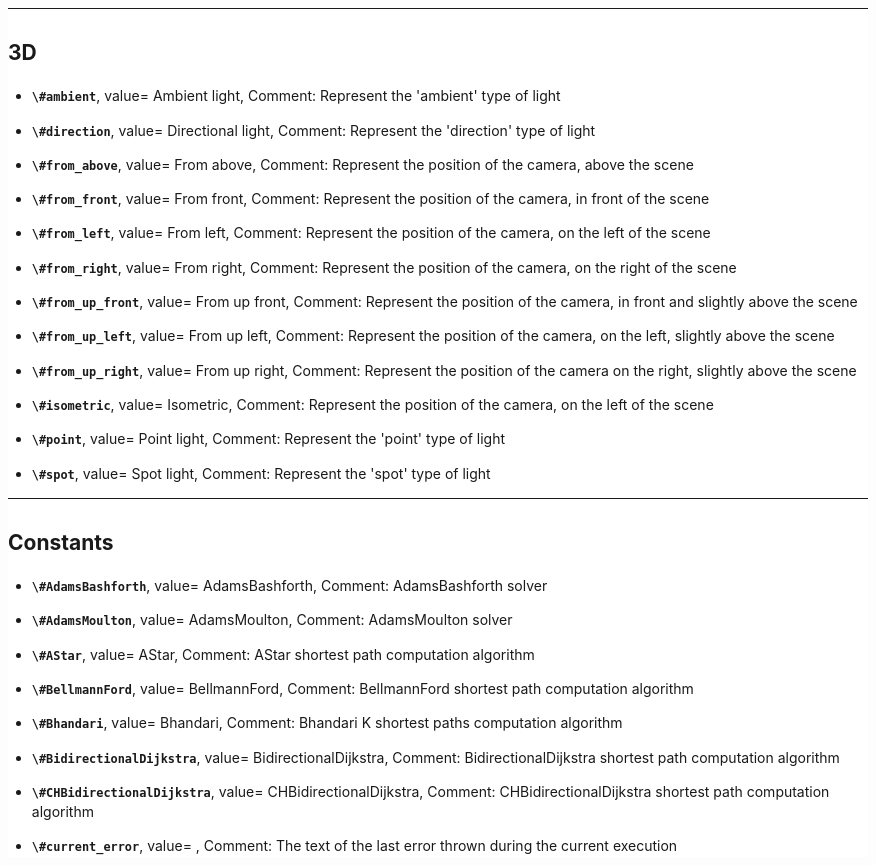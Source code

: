 	
		
----

## 3D

* **`\#ambient`**, value= Ambient light, Comment: Represent the 'ambient' type of light

* **`\#direction`**, value= Directional light, Comment: Represent the 'direction' type of light

* **`\#from_above`**, value= From above, Comment: Represent the position of the camera, above the scene

* **`\#from_front`**, value= From front, Comment: Represent the position of the camera, in front of the scene

* **`\#from_left`**, value= From left, Comment: Represent the position of the camera, on the left of the scene

* **`\#from_right`**, value= From right, Comment: Represent the position of the camera, on the right of the scene

* **`\#from_up_front`**, value= From up front, Comment: Represent the position of the camera, in front and slightly above the scene

* **`\#from_up_left`**, value= From up left, Comment: Represent the position of the camera, on the left, slightly above the scene

* **`\#from_up_right`**, value= From up right, Comment: Represent the position of the camera on the right, slightly above the scene

* **`\#isometric`**, value= Isometric, Comment: Represent the position of the camera, on the left of the scene

* **`\#point`**, value= Point light, Comment: Represent the 'point' type of light

* **`\#spot`**, value= Spot light, Comment: Represent the 'spot' type of light
		
----

## Constants

* **`\#AdamsBashforth`**, value= AdamsBashforth, Comment: AdamsBashforth solver

* **`\#AdamsMoulton`**, value= AdamsMoulton, Comment: AdamsMoulton solver

* **`\#AStar`**, value= AStar, Comment: AStar shortest path computation algorithm

* **`\#BellmannFord`**, value= BellmannFord, Comment: BellmannFord shortest path computation algorithm

* **`\#Bhandari`**, value= Bhandari, Comment: Bhandari K shortest paths computation algorithm

* **`\#BidirectionalDijkstra`**, value= BidirectionalDijkstra, Comment: BidirectionalDijkstra shortest path computation algorithm

* **`\#CHBidirectionalDijkstra`**, value= CHBidirectionalDijkstra, Comment: CHBidirectionalDijkstra shortest path computation algorithm

* **`\#current_error`**, value= , Comment: The text of the last error thrown during the current execution

